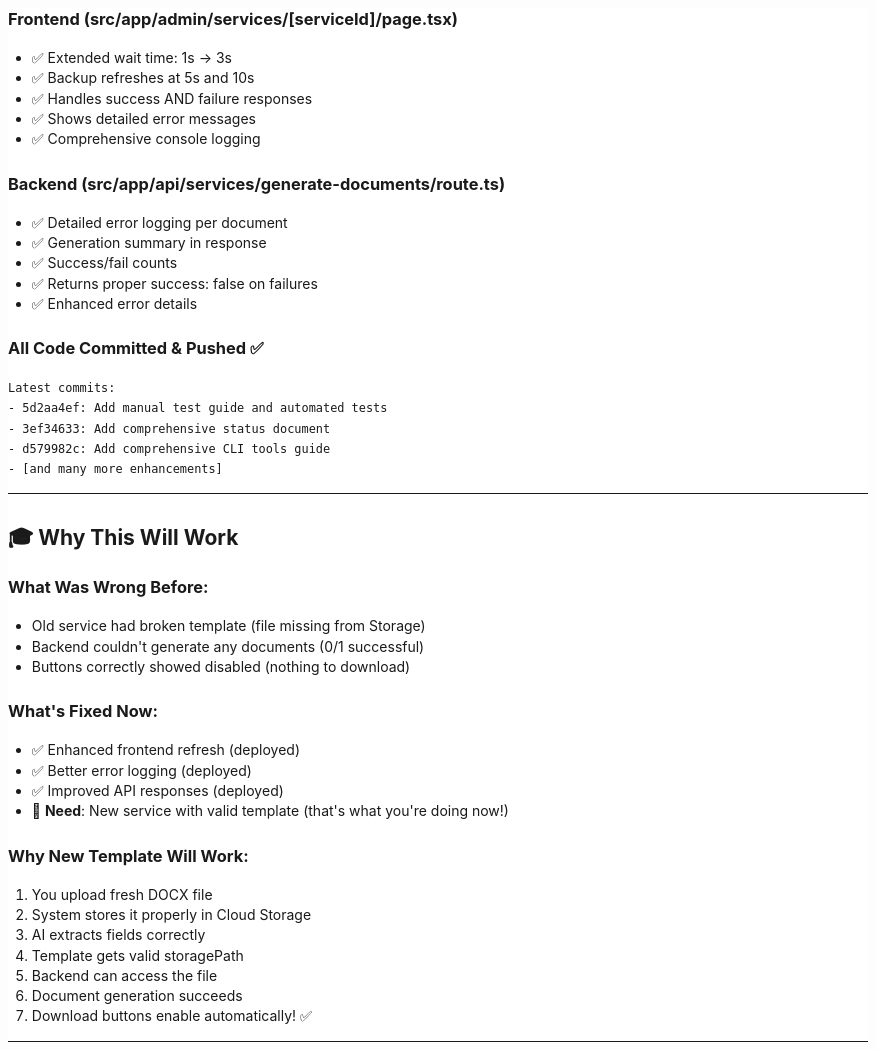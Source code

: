 ### Frontend (src/app/admin/services/[serviceId]/page.tsx)
- ✅ Extended wait time: 1s → 3s
- ✅ Backup refreshes at 5s and 10s
- ✅ Handles success AND failure responses
- ✅ Shows detailed error messages
- ✅ Comprehensive console logging

### Backend (src/app/api/services/generate-documents/route.ts)
- ✅ Detailed error logging per document
- ✅ Generation summary in response
- ✅ Success/fail counts
- ✅ Returns proper success: false on failures
- ✅ Enhanced error details

### All Code Committed & Pushed ✅
```
Latest commits:
- 5d2aa4ef: Add manual test guide and automated tests
- 3ef34633: Add comprehensive status document
- d579982c: Add comprehensive CLI tools guide
- [and many more enhancements]
```

---

## 🎓 Why This Will Work

### What Was Wrong Before:
- Old service had broken template (file missing from Storage)
- Backend couldn't generate any documents (0/1 successful)
- Buttons correctly showed disabled (nothing to download)

### What's Fixed Now:
- ✅ Enhanced frontend refresh (deployed)
- ✅ Better error logging (deployed)
- ✅ Improved API responses (deployed)
- 🔧 **Need**: New service with valid template (that's what you're doing now!)

### Why New Template Will Work:
1. You upload fresh DOCX file
2. System stores it properly in Cloud Storage
3. AI extracts fields correctly
4. Template gets valid storagePath
5. Backend can access the file
6. Document generation succeeds
7. Download buttons enable automatically! ✅

---
